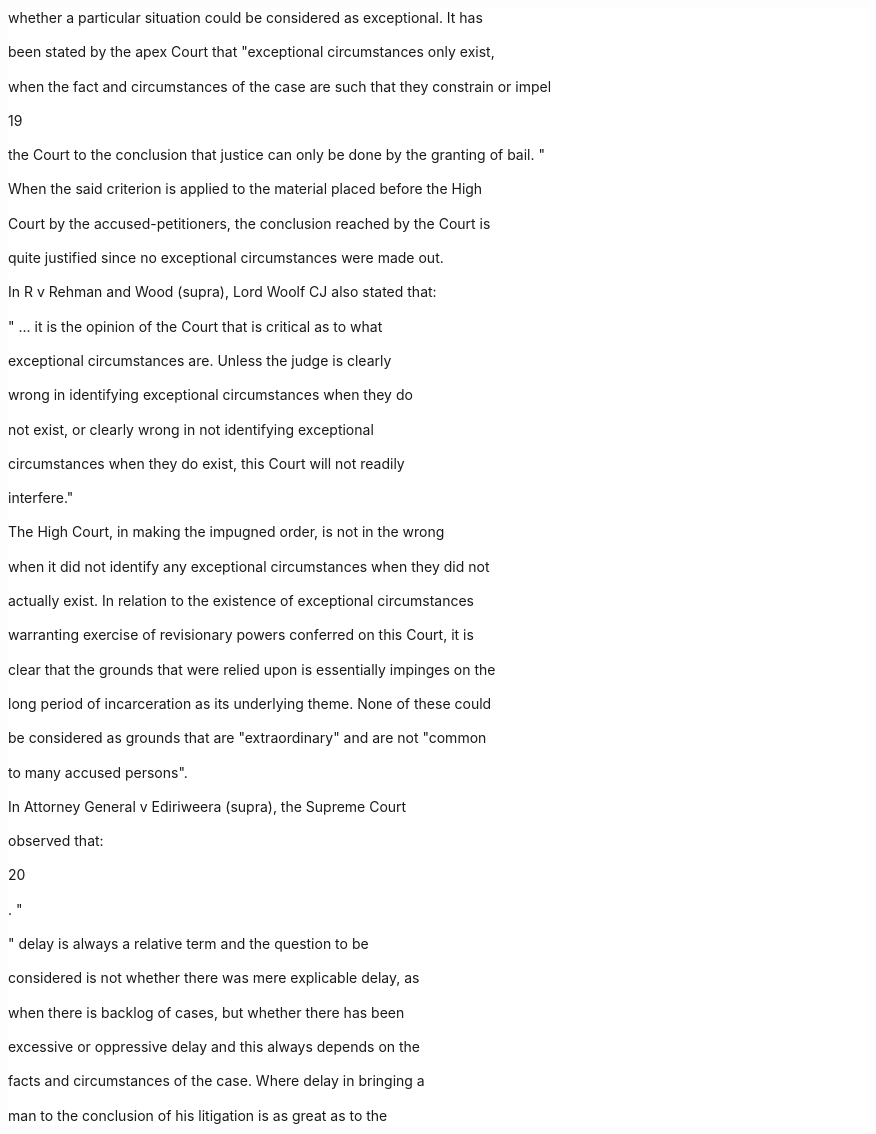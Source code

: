 whether a particular situation could be considered as exceptional. It has

been stated by the apex Court that "exceptional circumstances only exist,

when the fact and circumstances of the case are such that they constrain or impel

19

the Court to the conclusion that justice can only be done by the granting of bail. "

When the said criterion is applied to the material placed before the High

Court by the accused-petitioners, the conclusion reached by the Court is

quite justified since no exceptional circumstances were made out.

In R v Rehman and Wood (supra), Lord Woolf CJ also stated that:

" ... it is the opinion of the Court that is critical as to what

exceptional circumstances are. Unless the judge is clearly

wrong in identifying exceptional circumstances when they do

not exist, or clearly wrong in not identifying exceptional

circumstances when they do exist, this Court will not readily

interfere."

The High Court, in making the impugned order, is not in the wrong

when it did not identify any exceptional circumstances when they did not

actually exist. In relation to the existence of exceptional circumstances

warranting exercise of revisionary powers conferred on this Court, it is

clear that the grounds that were relied upon is essentially impinges on the

long period of incarceration as its underlying theme. None of these could

be considered as grounds that are "extraordinary" and are not "common

to many accused persons".

In Attorney General v Ediriweera (supra), the Supreme Court

observed that:

20

. "

" delay is always a relative term and the question to be

considered is not whether there was mere explicable delay, as

when there is backlog of cases, but whether there has been

excessive or oppressive delay and this always depends on the

facts and circumstances of the case. Where delay in bringing a

man to the conclusion of his litigation is as great as to the
